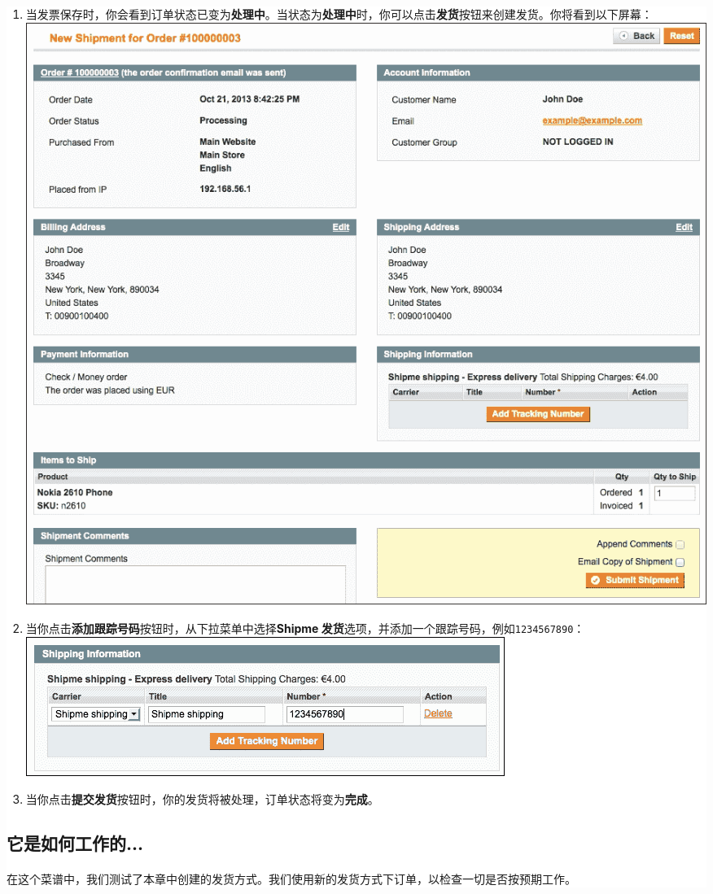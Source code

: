 1.  当发票保存时，你会看到订单状态已变为**处理中**。当状态为**处理中**时，你可以点击**发货**按钮来创建发货。你将看到以下屏幕：![如何操作...](img/3329OS_09_05.jpg)

1.  当你点击**添加跟踪号码**按钮时，从下拉菜单中选择**Shipme 发货**选项，并添加一个跟踪号码，例如`1234567890`：![如何操作...](img/3329OS_09_06.jpg)

1.  当你点击**提交发货**按钮时，你的发货将被处理，订单状态将变为**完成**。

## 它是如何工作的...

在这个菜谱中，我们测试了本章中创建的发货方式。我们使用新的发货方式下订单，以检查一切是否按预期工作。
